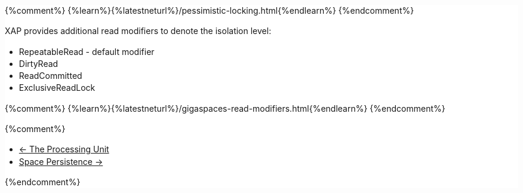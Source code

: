 {%comment%}
{%learn%}{%latestneturl%}/pessimistic-locking.html{%endlearn%}
{%endcomment%}

XAP provides additional read modifiers to denote the isolation level:

- RepeatableRead  - default modifier
- DirtyRead
- ReadCommitted
- ExclusiveReadLock

{%comment%}
{%learn%}{%latestneturl%}/gigaspaces-read-modifiers.html{%endlearn%}
{%endcomment%}

{%comment%}
<ul class="pager">
  <li class="previous"><a href="./net-tutorial-part5.html">&larr; The Processing Unit</a></li>
  <li class="next"><a href="./net-tutorial-part7.html">Space Persistence &rarr;</a></li>
</ul>
{%endcomment%}
